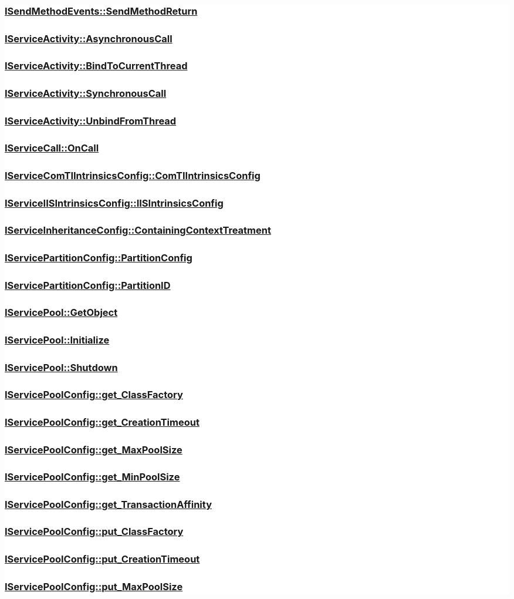 ### [ISendMethodEvents::SendMethodReturn](../comsvcs/nf-comsvcs-isendmethodevents-sendmethodreturn.md)
### [IServiceActivity::AsynchronousCall](../comsvcs/nf-comsvcs-iserviceactivity-asynchronouscall.md)
### [IServiceActivity::BindToCurrentThread](../comsvcs/nf-comsvcs-iserviceactivity-bindtocurrentthread.md)
### [IServiceActivity::SynchronousCall](../comsvcs/nf-comsvcs-iserviceactivity-synchronouscall.md)
### [IServiceActivity::UnbindFromThread](../comsvcs/nf-comsvcs-iserviceactivity-unbindfromthread.md)
### [IServiceCall::OnCall](../comsvcs/nf-comsvcs-iservicecall-oncall.md)
### [IServiceComTIIntrinsicsConfig::ComTIIntrinsicsConfig](../comsvcs/nf-comsvcs-iservicecomtiintrinsicsconfig-comtiintrinsicsconfig.md)
### [IServiceIISIntrinsicsConfig::IISIntrinsicsConfig](../comsvcs/nf-comsvcs-iserviceiisintrinsicsconfig-iisintrinsicsconfig.md)
### [IServiceInheritanceConfig::ContainingContextTreatment](../comsvcs/nf-comsvcs-iserviceinheritanceconfig-containingcontexttreatment.md)
### [IServicePartitionConfig::PartitionConfig](../comsvcs/nf-comsvcs-iservicepartitionconfig-partitionconfig.md)
### [IServicePartitionConfig::PartitionID](../comsvcs/nf-comsvcs-iservicepartitionconfig-partitionid.md)
### [IServicePool::GetObject](../comsvcs/nf-comsvcs-iservicepool-getobject.md)
### [IServicePool::Initialize](../comsvcs/nf-comsvcs-iservicepool-initialize.md)
### [IServicePool::Shutdown](../comsvcs/nf-comsvcs-iservicepool-shutdown.md)
### [IServicePoolConfig::get_ClassFactory](../comsvcs/nf-comsvcs-iservicepoolconfig-get_classfactory.md)
### [IServicePoolConfig::get_CreationTimeout](../comsvcs/nf-comsvcs-iservicepoolconfig-get_creationtimeout.md)
### [IServicePoolConfig::get_MaxPoolSize](../comsvcs/nf-comsvcs-iservicepoolconfig-get_maxpoolsize.md)
### [IServicePoolConfig::get_MinPoolSize](../comsvcs/nf-comsvcs-iservicepoolconfig-get_minpoolsize.md)
### [IServicePoolConfig::get_TransactionAffinity](../comsvcs/nf-comsvcs-iservicepoolconfig-get_transactionaffinity.md)
### [IServicePoolConfig::put_ClassFactory](../comsvcs/nf-comsvcs-iservicepoolconfig-put_classfactory.md)
### [IServicePoolConfig::put_CreationTimeout](../comsvcs/nf-comsvcs-iservicepoolconfig-put_creationtimeout.md)
### [IServicePoolConfig::put_MaxPoolSize](../comsvcs/nf-comsvcs-iservicepoolconfig-put_maxpoolsize.md)